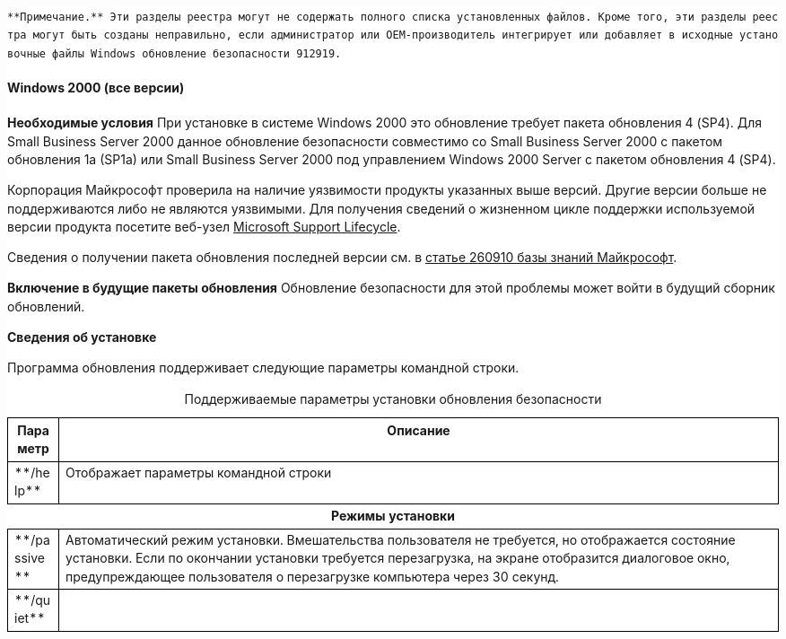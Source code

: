     **Примечание.** Эти разделы реестра могут не содержать полного списка установленных файлов. Кроме того, эти разделы реестра могут быть созданы неправильно, если администратор или OEM-производитель интегрирует или добавляет в исходные установочные файлы Windows обновление безопасности 912919.

#### Windows 2000 (все версии)

**Необходимые условия**
При установке в системе Windows 2000 это обновление требует пакета обновления 4 (SP4). Для Small Business Server 2000 данное обновление безопасности совместимо со Small Business Server 2000 с пакетом обновления 1a (SP1a) или Small Business Server 2000 под управлением Windows 2000 Server с пакетом обновления 4 (SP4).

Корпорация Майкрософт проверила на наличие уязвимости продукты указанных выше версий. Другие версии больше не поддерживаются либо не являются уязвимыми. Для получения сведений о жизненном цикле поддержки используемой версии продукта посетите веб-узел [Microsoft Support Lifecycle](http://go.microsoft.com/fwlink/?linkid=21742).

Сведения о получении пакета обновления последней версии см. в [статье 260910 базы знаний Майкрософт](http://support.microsoft.com/kb/260910).

**Включение в будущие пакеты обновления**
Обновление безопасности для этой проблемы может войти в будущий сборник обновлений.

**Сведения об установке**

Программа обновления поддерживает следующие параметры командной строки.

<table class="dataTable">
<caption>
Поддерживаемые параметры установки обновления безопасности
</caption>
<tr class="thead">
<th style="border:1px solid black;" >
Параметр
</th>
<th style="border:1px solid black;" >
Описание
</th>
</tr>
<tr>
<td style="border:1px solid black;">
**/help**
</td>
<td style="border:1px solid black;">
Отображает параметры командной строки
</td>
</tr>
<tr>
<th colspan="2">
Режимы установки
</th>
</tr>
<tr class="alternateRow">
<td style="border:1px solid black;">
**/passive**
</td>
<td style="border:1px solid black;">
Автоматический режим установки. Вмешательства пользователя не требуется, но отображается состояние установки. Если по окончании установки требуется перезагрузка, на экране отобразится диалоговое окно, предупреждающее пользователя о перезагрузке компьютера через 30 секунд.
</td>
</tr>
<tr>
<td style="border:1px solid black;">
**/quiet**
</td>
<td style="border:1px solid black;">